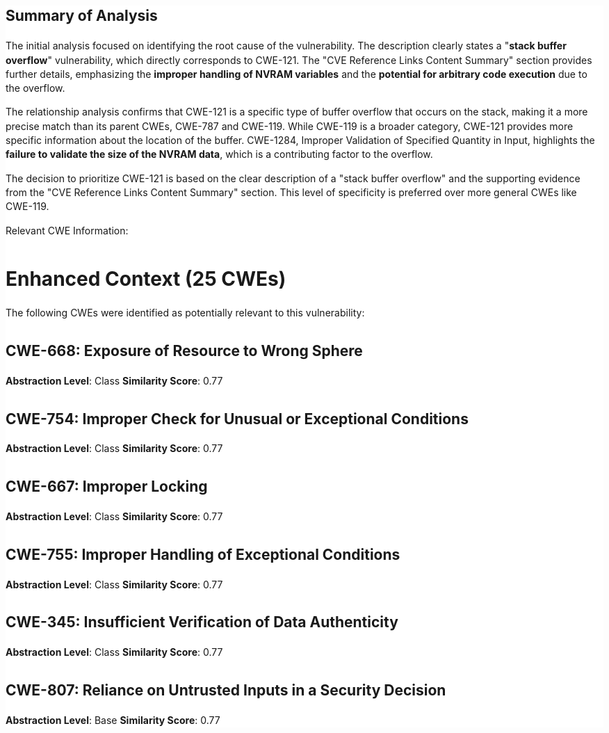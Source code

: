 ## Summary of Analysis
The initial analysis focused on identifying the root cause of the vulnerability. The description clearly states a "**stack buffer overflow**" vulnerability, which directly corresponds to CWE-121. The "CVE Reference Links Content Summary" section provides further details, emphasizing the **improper handling of NVRAM variables** and the **potential for arbitrary code execution** due to the overflow.

The relationship analysis confirms that CWE-121 is a specific type of buffer overflow that occurs on the stack, making it a more precise match than its parent CWEs, CWE-787 and CWE-119. While CWE-119 is a broader category, CWE-121 provides more specific information about the location of the buffer. CWE-1284, Improper Validation of Specified Quantity in Input, highlights the **failure to validate the size of the NVRAM data**, which is a contributing factor to the overflow.

The decision to prioritize CWE-121 is based on the clear description of a "stack buffer overflow" and the supporting evidence from the "CVE Reference Links Content Summary" section. This level of specificity is preferred over more general CWEs like CWE-119.

Relevant CWE Information:

# Enhanced Context (25 CWEs)
The following CWEs were identified as potentially relevant to this vulnerability:

## CWE-668: Exposure of Resource to Wrong Sphere
**Abstraction Level**: Class
**Similarity Score**: 0.77

## CWE-754: Improper Check for Unusual or Exceptional Conditions
**Abstraction Level**: Class
**Similarity Score**: 0.77

## CWE-667: Improper Locking
**Abstraction Level**: Class
**Similarity Score**: 0.77

## CWE-755: Improper Handling of Exceptional Conditions
**Abstraction Level**: Class
**Similarity Score**: 0.77

## CWE-345: Insufficient Verification of Data Authenticity
**Abstraction Level**: Class
**Similarity Score**: 0.77

## CWE-807: Reliance on Untrusted Inputs in a Security Decision
**Abstraction Level**: Base
**Similarity Score**: 0.77
